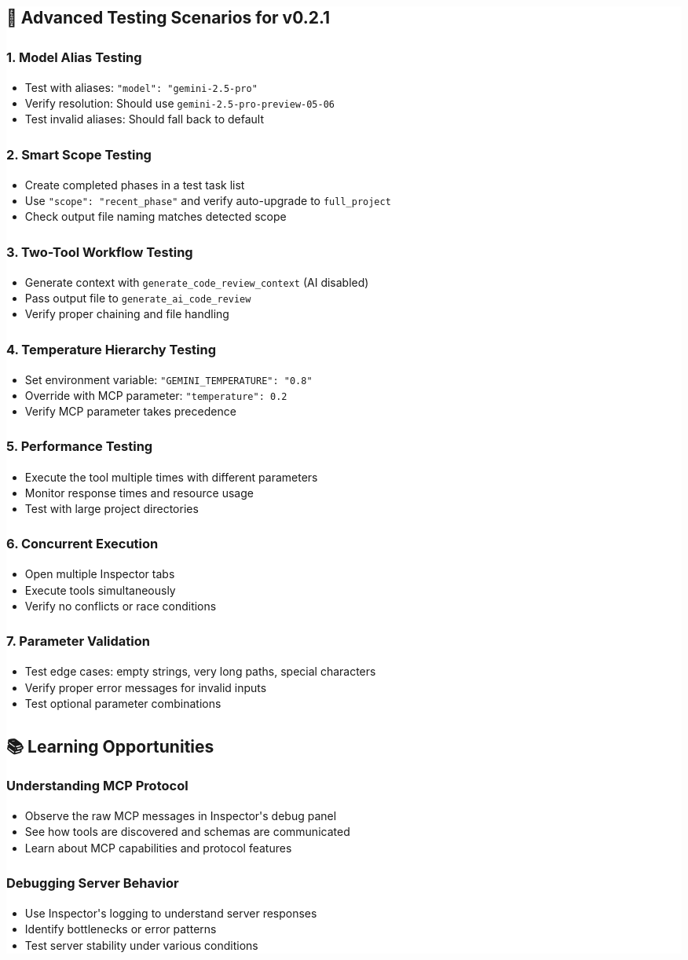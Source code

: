## 🧪 Advanced Testing Scenarios for v0.2.1

### 1. Model Alias Testing
- Test with aliases: `"model": "gemini-2.5-pro"`
- Verify resolution: Should use `gemini-2.5-pro-preview-05-06`
- Test invalid aliases: Should fall back to default

### 2. Smart Scope Testing
- Create completed phases in a test task list
- Use `"scope": "recent_phase"` and verify auto-upgrade to `full_project`
- Check output file naming matches detected scope

### 3. Two-Tool Workflow Testing
- Generate context with `generate_code_review_context` (AI disabled)
- Pass output file to `generate_ai_code_review`
- Verify proper chaining and file handling

### 4. Temperature Hierarchy Testing
- Set environment variable: `"GEMINI_TEMPERATURE": "0.8"`
- Override with MCP parameter: `"temperature": 0.2`
- Verify MCP parameter takes precedence

### 5. Performance Testing
- Execute the tool multiple times with different parameters
- Monitor response times and resource usage
- Test with large project directories

### 6. Concurrent Execution
- Open multiple Inspector tabs
- Execute tools simultaneously
- Verify no conflicts or race conditions

### 7. Parameter Validation
- Test edge cases: empty strings, very long paths, special characters
- Verify proper error messages for invalid inputs
- Test optional parameter combinations

## 📚 Learning Opportunities

### Understanding MCP Protocol
- Observe the raw MCP messages in Inspector's debug panel
- See how tools are discovered and schemas are communicated
- Learn about MCP capabilities and protocol features

### Debugging Server Behavior
- Use Inspector's logging to understand server responses
- Identify bottlenecks or error patterns
- Test server stability under various conditions
